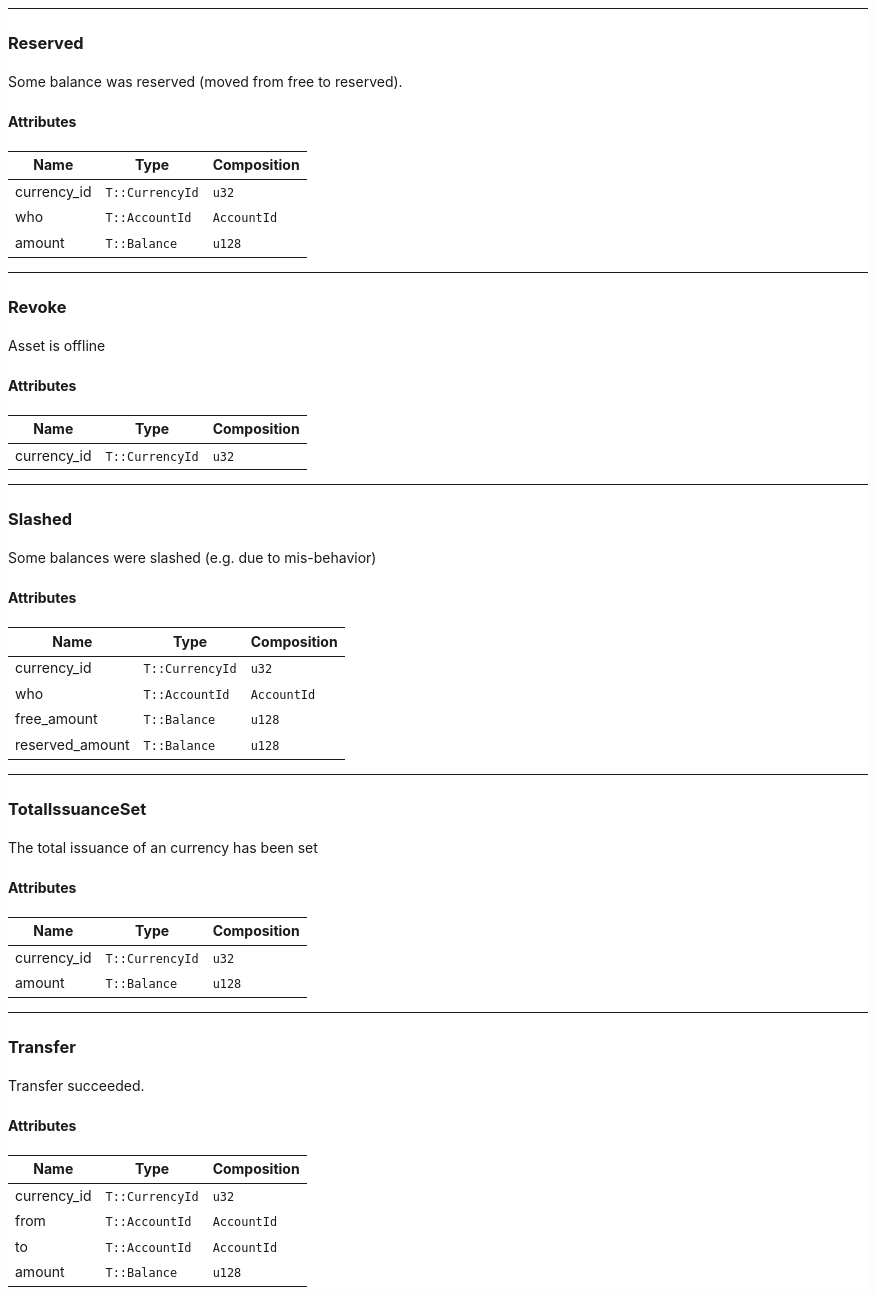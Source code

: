 ---------
### Reserved
Some balance was reserved (moved from free to reserved).
#### Attributes
| Name | Type | Composition
| -------- | -------- | -------- |
| currency_id | `T::CurrencyId` | ```u32```
| who | `T::AccountId` | ```AccountId```
| amount | `T::Balance` | ```u128```

---------
### Revoke
Asset is offline
#### Attributes
| Name | Type | Composition
| -------- | -------- | -------- |
| currency_id | `T::CurrencyId` | ```u32```

---------
### Slashed
Some balances were slashed (e.g. due to mis-behavior)
#### Attributes
| Name | Type | Composition
| -------- | -------- | -------- |
| currency_id | `T::CurrencyId` | ```u32```
| who | `T::AccountId` | ```AccountId```
| free_amount | `T::Balance` | ```u128```
| reserved_amount | `T::Balance` | ```u128```

---------
### TotalIssuanceSet
The total issuance of an currency has been set
#### Attributes
| Name | Type | Composition
| -------- | -------- | -------- |
| currency_id | `T::CurrencyId` | ```u32```
| amount | `T::Balance` | ```u128```

---------
### Transfer
Transfer succeeded.
#### Attributes
| Name | Type | Composition
| -------- | -------- | -------- |
| currency_id | `T::CurrencyId` | ```u32```
| from | `T::AccountId` | ```AccountId```
| to | `T::AccountId` | ```AccountId```
| amount | `T::Balance` | ```u128```
